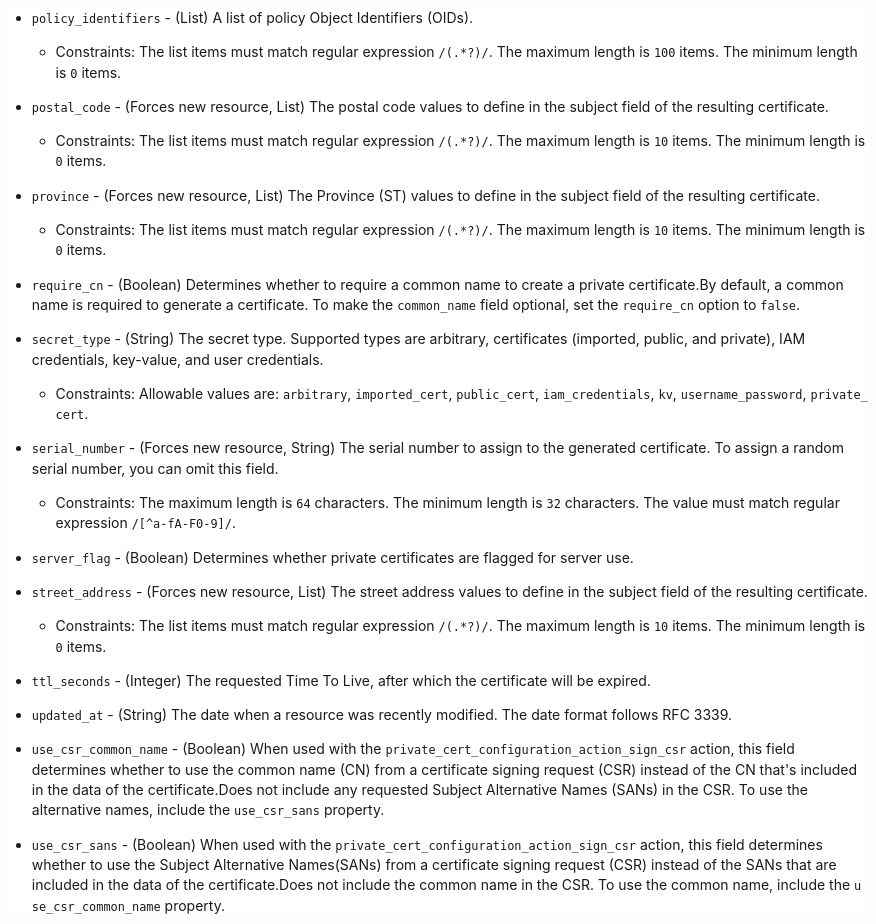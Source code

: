 * `policy_identifiers` - (List) A list of policy Object Identifiers (OIDs).
  * Constraints: The list items must match regular expression `/(.*?)/`. The maximum length is `100` items. The minimum length is `0` items.

* `postal_code` - (Forces new resource, List) The postal code values to define in the subject field of the resulting certificate.
  * Constraints: The list items must match regular expression `/(.*?)/`. The maximum length is `10` items. The minimum length is `0` items.

* `province` - (Forces new resource, List) The Province (ST) values to define in the subject field of the resulting certificate.
  * Constraints: The list items must match regular expression `/(.*?)/`. The maximum length is `10` items. The minimum length is `0` items.

* `require_cn` - (Boolean) Determines whether to require a common name to create a private certificate.By default, a common name is required to generate a certificate. To make the `common_name` field optional, set the `require_cn` option to `false`.

* `secret_type` - (String) The secret type. Supported types are arbitrary, certificates (imported, public, and private), IAM credentials, key-value, and user credentials.
  * Constraints: Allowable values are: `arbitrary`, `imported_cert`, `public_cert`, `iam_credentials`, `kv`, `username_password`, `private_cert`.

* `serial_number` - (Forces new resource, String) The serial number to assign to the generated certificate. To assign a random serial number, you can omit this field.
  * Constraints: The maximum length is `64` characters. The minimum length is `32` characters. The value must match regular expression `/[^a-fA-F0-9]/`.

* `server_flag` - (Boolean) Determines whether private certificates are flagged for server use.

* `street_address` - (Forces new resource, List) The street address values to define in the subject field of the resulting certificate.
  * Constraints: The list items must match regular expression `/(.*?)/`. The maximum length is `10` items. The minimum length is `0` items.

* `ttl_seconds` - (Integer) The requested Time To Live, after which the certificate will be expired.

* `updated_at` - (String) The date when a resource was recently modified. The date format follows RFC 3339.

* `use_csr_common_name` - (Boolean) When used with the `private_cert_configuration_action_sign_csr` action, this field determines whether to use the common name (CN) from a certificate signing request (CSR) instead of the CN that's included in the data of the certificate.Does not include any requested Subject Alternative Names (SANs) in the CSR. To use the alternative names, include the `use_csr_sans` property.

* `use_csr_sans` - (Boolean) When used with the `private_cert_configuration_action_sign_csr` action, this field determines whether to use the Subject Alternative Names(SANs) from a certificate signing request (CSR) instead of the SANs that are included in the data of the certificate.Does not include the common name in the CSR. To use the common name, include the `use_csr_common_name` property.

